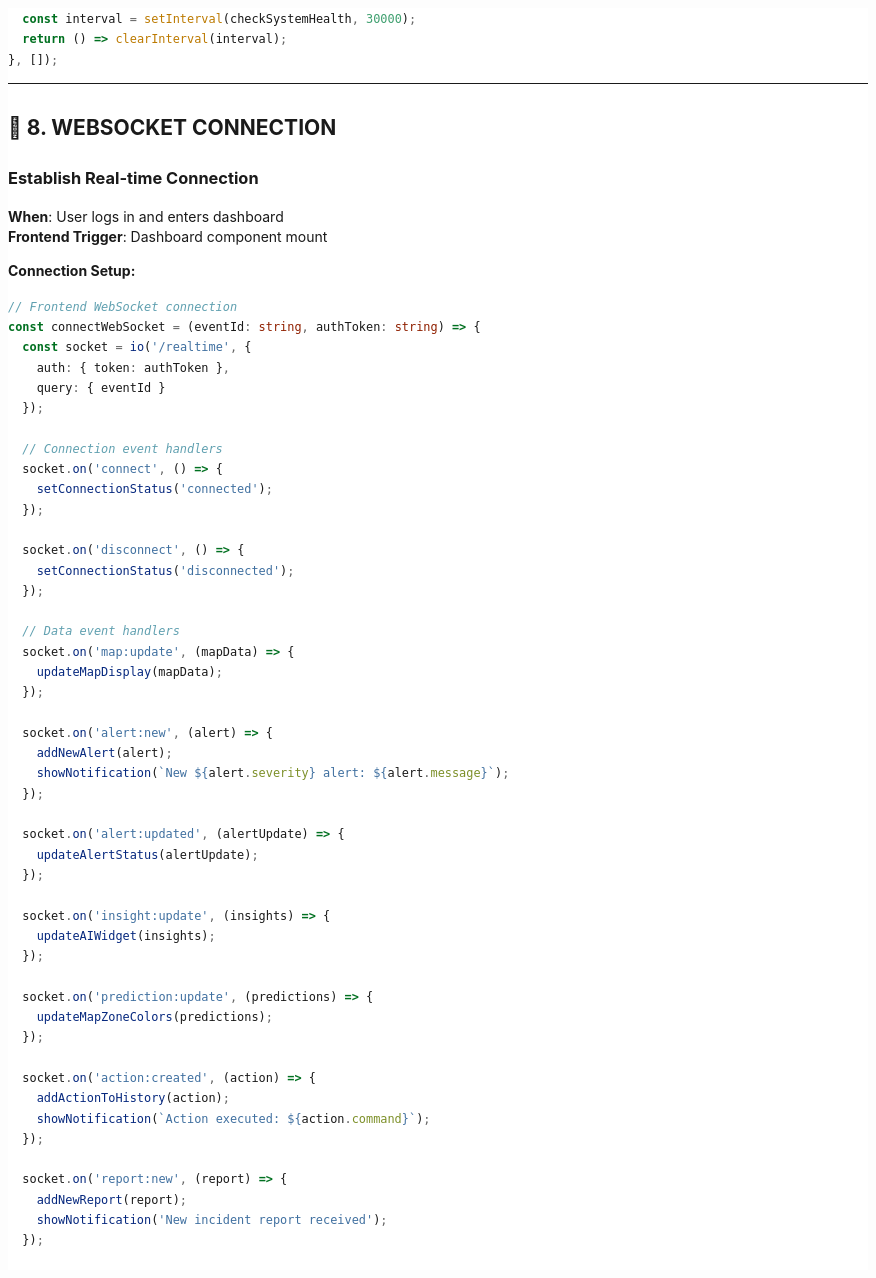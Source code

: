 ```typescript
  const interval = setInterval(checkSystemHealth, 30000);
  return () => clearInterval(interval);
}, []);
```

---

## 📡 **8. WEBSOCKET CONNECTION**

### Establish Real-time Connection
**When**: User logs in and enters dashboard  
**Frontend Trigger**: Dashboard component mount

**Connection Setup:**
```typescript
// Frontend WebSocket connection
const connectWebSocket = (eventId: string, authToken: string) => {
  const socket = io('/realtime', {
    auth: { token: authToken },
    query: { eventId }
  });
  
  // Connection event handlers
  socket.on('connect', () => {
    setConnectionStatus('connected');
  });
  
  socket.on('disconnect', () => {
    setConnectionStatus('disconnected');
  });
  
  // Data event handlers
  socket.on('map:update', (mapData) => {
    updateMapDisplay(mapData);
  });
  
  socket.on('alert:new', (alert) => {
    addNewAlert(alert);
    showNotification(`New ${alert.severity} alert: ${alert.message}`);
  });
  
  socket.on('alert:updated', (alertUpdate) => {
    updateAlertStatus(alertUpdate);
  });
  
  socket.on('insight:update', (insights) => {
    updateAIWidget(insights);
  });
  
  socket.on('prediction:update', (predictions) => {
    updateMapZoneColors(predictions);
  });
  
  socket.on('action:created', (action) => {
    addActionToHistory(action);
    showNotification(`Action executed: ${action.command}`);
  });
  
  socket.on('report:new', (report) => {
    addNewReport(report);
    showNotification('New incident report received');
  });
  
```